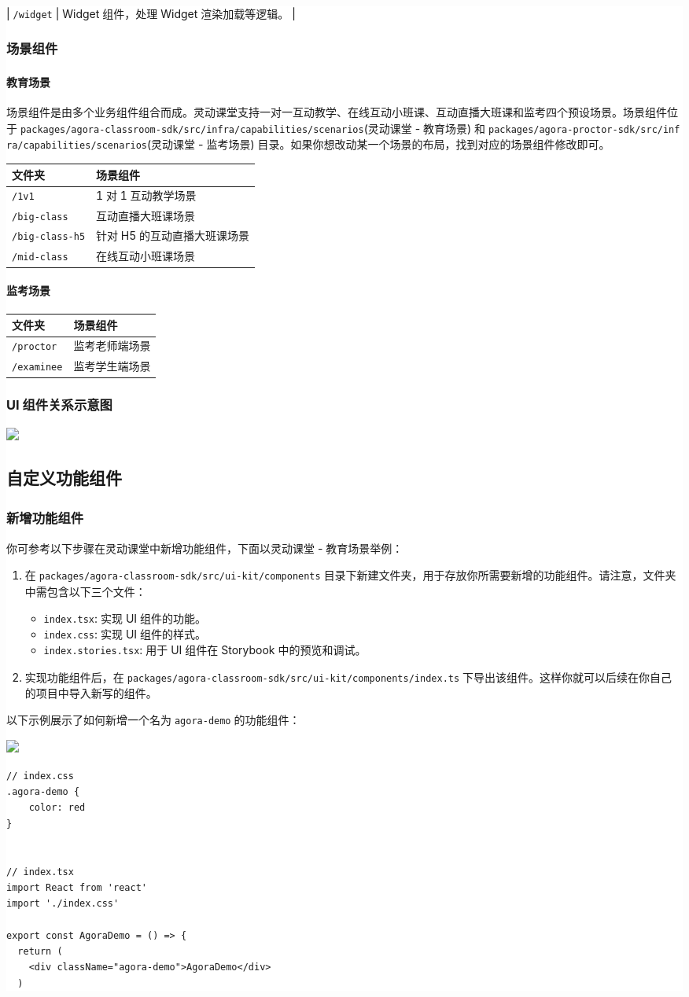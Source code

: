| `/widget`                     | Widget 组件，处理 Widget 渲染加载等逻辑。                    |

### 场景组件
#### 教育场景

场景组件是由多个业务组件组合而成。灵动课堂支持一对一互动教学、在线互动小班课、互动直播大班课和监考四个预设场景。场景组件位于 `packages/agora-classroom-sdk/src/infra/capabilities/scenarios`(灵动课堂 - 教育场景) 和 `packages/agora-proctor-sdk/src/infra/capabilities/scenarios`(灵动课堂 - 监考场景) 目录。如果你想改动某一个场景的布局，找到对应的场景组件修改即可。

| 文件夹          | 场景组件                     |
| :-------------- | :--------------------------- |
| `/1v1`          | 1 对 1 互动教学场景          |
| `/big-class`    | 互动直播大班课场景           |
| `/big-class-h5` | 针对 H5 的互动直播大班课场景 |
| `/mid-class`    | 在线互动小班课场景           |
#### 监考场景
| 文件夹          | 场景组件                     |
| :-------------- | :--------------------------- |
| `/proctor`          |     监考老师端场景          |
| `/examinee`         |     监考学生端场景          |

### UI 组件关系示意图

![](https://web-cdn.agora.io/docs-files/1649917558727)

## 自定义功能组件

### 新增功能组件

你可参考以下步骤在灵动课堂中新增功能组件，下面以灵动课堂 - 教育场景举例：

1. 在 `packages/agora-classroom-sdk/src/ui-kit/components` 目录下新建文件夹，用于存放你所需要新增的功能组件。请注意，文件夹中需包含以下三个文件：

    - `index.tsx`: 实现 UI 组件的功能。
    - `index.css`: 实现 UI 组件的样式。
    - `index.stories.tsx`: 用于 UI 组件在 Storybook 中的预览和调试。

2. 实现功能组件后，在 `packages/agora-classroom-sdk/src/ui-kit/components/index.ts` 下导出该组件。这样你就可以后续在你自己的项目中导入新写的组件。

以下示例展示了如何新增一个名为 `agora-demo` 的功能组件：

![](https://web-cdn.agora.io/docs-files/1649913888493)

```tsx
// index.css
.agora-demo {
    color: red
}


// index.tsx
import React from 'react'
import './index.css'

export const AgoraDemo = () => {
  return (
    <div className="agora-demo">AgoraDemo</div>
  )
```